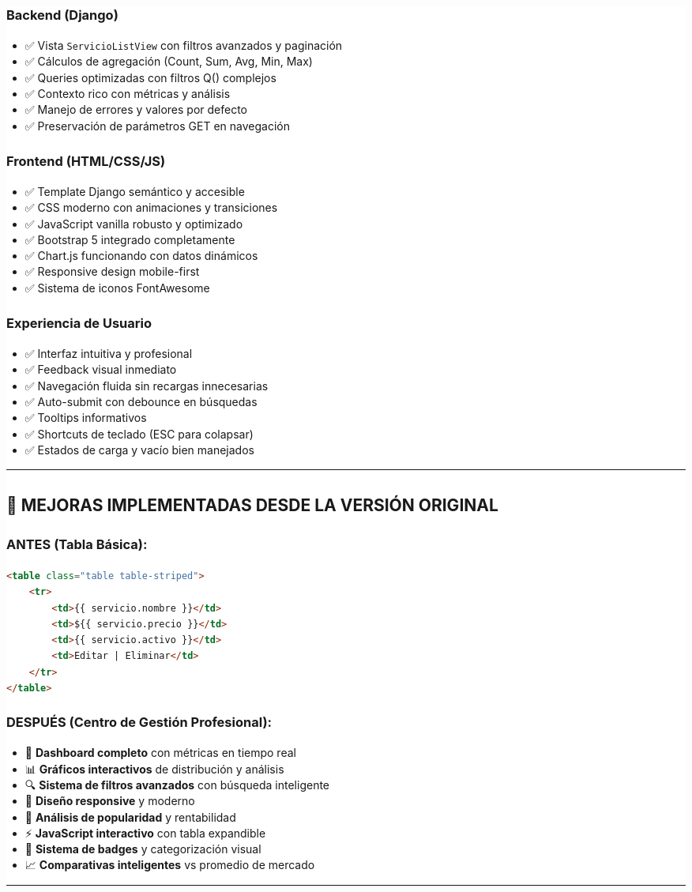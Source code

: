 ### **Backend (Django)**
- ✅ Vista `ServicioListView` con filtros avanzados y paginación
- ✅ Cálculos de agregación (Count, Sum, Avg, Min, Max)
- ✅ Queries optimizadas con filtros Q() complejos
- ✅ Contexto rico con métricas y análisis
- ✅ Manejo de errores y valores por defecto
- ✅ Preservación de parámetros GET en navegación

### **Frontend (HTML/CSS/JS)**
- ✅ Template Django semántico y accesible
- ✅ CSS moderno con animaciones y transiciones
- ✅ JavaScript vanilla robusto y optimizado
- ✅ Bootstrap 5 integrado completamente
- ✅ Chart.js funcionando con datos dinámicos
- ✅ Responsive design mobile-first
- ✅ Sistema de iconos FontAwesome

### **Experiencia de Usuario**
- ✅ Interfaz intuitiva y profesional
- ✅ Feedback visual inmediato
- ✅ Navegación fluida sin recargas innecesarias
- ✅ Auto-submit con debounce en búsquedas
- ✅ Tooltips informativos
- ✅ Shortcuts de teclado (ESC para colapsar)
- ✅ Estados de carga y vacío bien manejados

---

## 🎨 MEJORAS IMPLEMENTADAS DESDE LA VERSIÓN ORIGINAL

### **ANTES (Tabla Básica):**
```html
<table class="table table-striped">
    <tr>
        <td>{{ servicio.nombre }}</td>
        <td>${{ servicio.precio }}</td>
        <td>{{ servicio.activo }}</td>
        <td>Editar | Eliminar</td>
    </tr>
</table>
```

### **DESPUÉS (Centro de Gestión Profesional):**
- 🏥 **Dashboard completo** con métricas en tiempo real
- 📊 **Gráficos interactivos** de distribución y análisis
- 🔍 **Sistema de filtros avanzados** con búsqueda inteligente
- 📱 **Diseño responsive** y moderno
- 🎯 **Análisis de popularidad** y rentabilidad
- ⚡ **JavaScript interactivo** con tabla expandible
- 🎨 **Sistema de badges** y categorización visual
- 📈 **Comparativas inteligentes** vs promedio de mercado

---